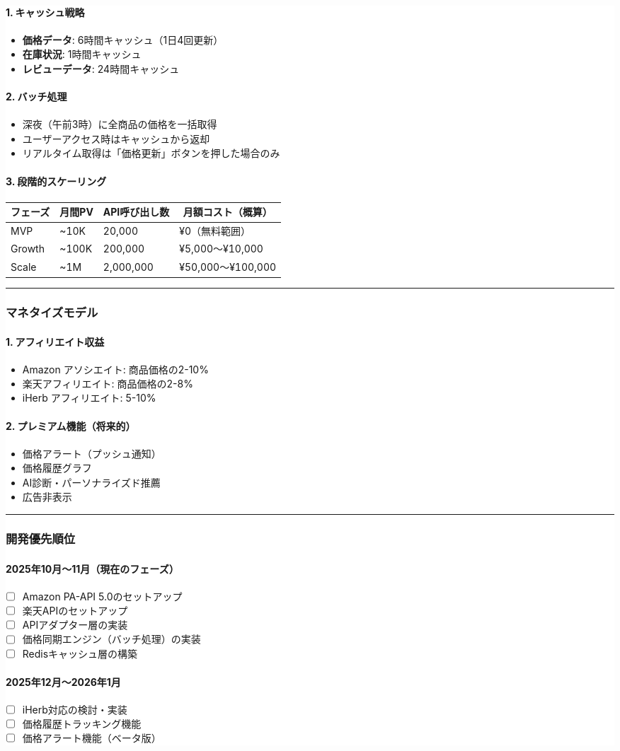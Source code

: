 #### 1. **キャッシュ戦略**

- **価格データ**: 6時間キャッシュ（1日4回更新）
- **在庫状況**: 1時間キャッシュ
- **レビューデータ**: 24時間キャッシュ

#### 2. **バッチ処理**

- 深夜（午前3時）に全商品の価格を一括取得
- ユーザーアクセス時はキャッシュから返却
- リアルタイム取得は「価格更新」ボタンを押した場合のみ

#### 3. **段階的スケーリング**

| フェーズ | 月間PV | API呼び出し数 | 月額コスト（概算） |
| -------- | ------ | ------------- | ------------------ |
| MVP      | ~10K   | 20,000        | ¥0（無料範囲）     |
| Growth   | ~100K  | 200,000       | ¥5,000〜¥10,000    |
| Scale    | ~1M    | 2,000,000     | ¥50,000〜¥100,000  |

---

### マネタイズモデル

#### 1. **アフィリエイト収益**

- Amazon アソシエイト: 商品価格の2-10%
- 楽天アフィリエイト: 商品価格の2-8%
- iHerb アフィリエイト: 5-10%

#### 2. **プレミアム機能（将来的）**

- 価格アラート（プッシュ通知）
- 価格履歴グラフ
- AI診断・パーソナライズド推薦
- 広告非表示

---

### 開発優先順位

#### **2025年10月〜11月（現在のフェーズ）**

- [ ] Amazon PA-API 5.0のセットアップ
- [ ] 楽天APIのセットアップ
- [ ] APIアダプター層の実装
- [ ] 価格同期エンジン（バッチ処理）の実装
- [ ] Redisキャッシュ層の構築

#### **2025年12月〜2026年1月**

- [ ] iHerb対応の検討・実装
- [ ] 価格履歴トラッキング機能
- [ ] 価格アラート機能（ベータ版）
